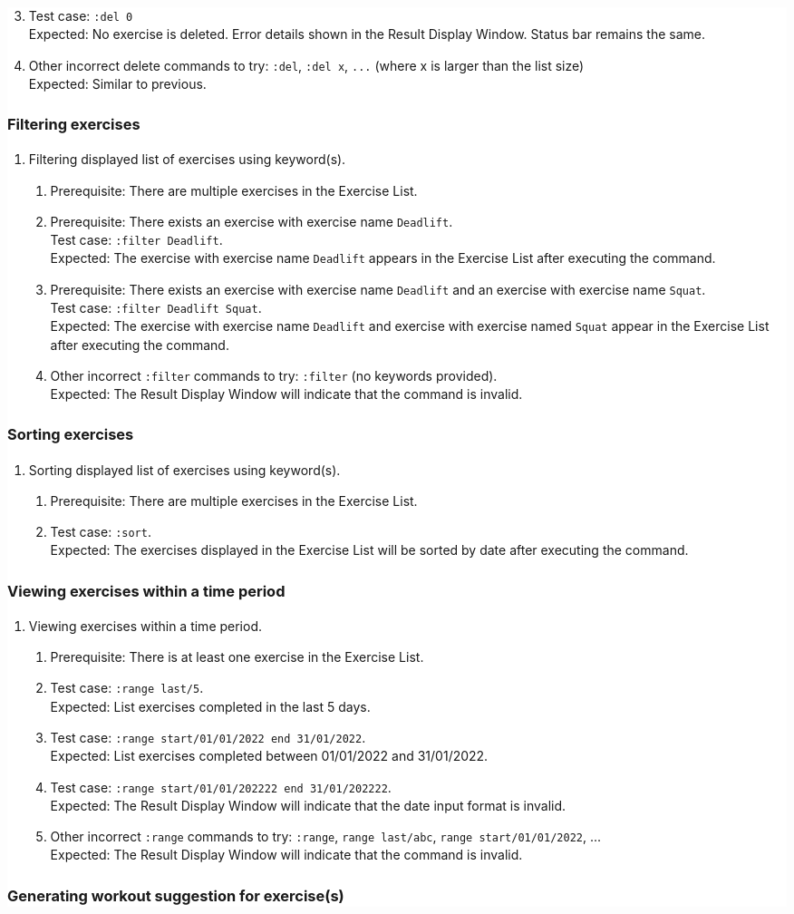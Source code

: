    3. Test case: `:del 0`<br>
      Expected: No exercise is deleted. Error details shown in the Result Display Window. Status bar remains the same.

   4. Other incorrect delete commands to try: `:del`, `:del x`, `...` (where x is larger than the list size)<br>
      Expected: Similar to previous.

### Filtering exercises

1. Filtering displayed list of exercises using keyword(s).

    1. Prerequisite: There are multiple exercises in the Exercise List.

    2. Prerequisite: There exists an exercise with exercise name `Deadlift`.<br>
       Test case: `:filter Deadlift`.<br>
       Expected: The exercise with exercise name `Deadlift` appears in the Exercise List after executing the command.

    3. Prerequisite: There exists an exercise with exercise name `Deadlift` and an exercise with exercise name `Squat`.<br>
       Test case: `:filter Deadlift Squat`.<br>
       Expected: The exercise with exercise name `Deadlift` and exercise with exercise named `Squat` appear in the Exercise List after executing the command.

    4. Other incorrect `:filter` commands to try: `:filter` (no keywords provided).<br>
       Expected: The Result Display Window will indicate that the command is invalid.

### Sorting exercises

1. Sorting displayed list of exercises using keyword(s).

    1. Prerequisite: There are multiple exercises in the Exercise List.

    2. Test case: `:sort`.<br>
       Expected: The exercises displayed in the Exercise List will be sorted by date after executing the command.

### Viewing exercises within a time period

1. Viewing exercises within a time period.

    1. Prerequisite: There is at least one exercise in the Exercise List.

    2. Test case: `:range last/5`.<br>
       Expected: List exercises completed in the last 5 days.

    3. Test case: `:range start/01/01/2022 end 31/01/2022`.<br>
       Expected: List exercises completed between 01/01/2022 and 31/01/2022.

    4. Test case: `:range start/01/01/202222 end 31/01/202222`.<br>
       Expected: The Result Display Window will indicate that the date input format is invalid.

    5. Other incorrect `:range` commands to try: `:range`, `range last/abc`, `range start/01/01/2022`, ...<br>
       Expected: The Result Display Window will indicate that the command is invalid.

### Generating workout suggestion for exercise(s)
